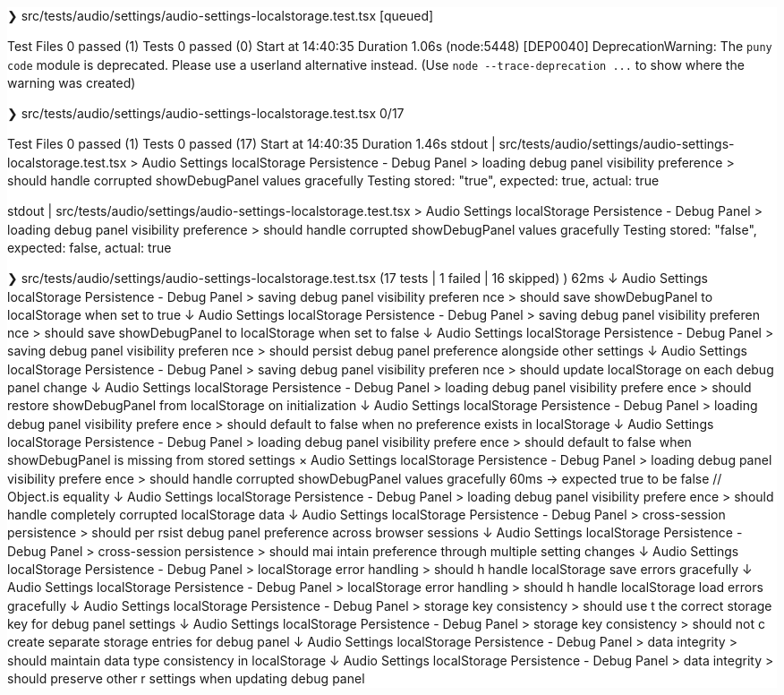  ❯ src/tests/audio/settings/audio-settings-localstorage.test.tsx [queued]

 Test Files 0 passed (1)
      Tests 0 passed (0)
   Start at 14:40:35
   Duration 1.06s
(node:5448) [DEP0040] DeprecationWarning: The `punycode` module is deprecated. Please use a userland alternative instead.
(Use `node --trace-deprecation ...` to show where the warning was created)

 ❯ src/tests/audio/settings/audio-settings-localstorage.test.tsx 0/17

 Test Files 0 passed (1)
      Tests 0 passed (17)
   Start at 14:40:35
   Duration 1.46s
stdout | src/tests/audio/settings/audio-settings-localstorage.test.tsx > Audio Settings localStorage Persistence - Debug Panel > loading debug panel visibility preference > should handle corrupted showDebugPanel values gracefully
Testing stored: "true", expected: true, actual: true

stdout | src/tests/audio/settings/audio-settings-localstorage.test.tsx > Audio Settings localStorage Persistence - Debug Panel > loading debug panel visibility preference > should handle corrupted showDebugPanel values gracefully
Testing stored: "false", expected: false, actual: true

 ❯ src/tests/audio/settings/audio-settings-localstorage.test.tsx (17 tests | 1 failed | 16 skipped)
) 62ms
   ↓ Audio Settings localStorage Persistence - Debug Panel > saving debug panel visibility preferen
nce > should save showDebugPanel to localStorage when set to true
   ↓ Audio Settings localStorage Persistence - Debug Panel > saving debug panel visibility preferen
nce > should save showDebugPanel to localStorage when set to false
   ↓ Audio Settings localStorage Persistence - Debug Panel > saving debug panel visibility preferen
nce > should persist debug panel preference alongside other settings
   ↓ Audio Settings localStorage Persistence - Debug Panel > saving debug panel visibility preferen
nce > should update localStorage on each debug panel change
   ↓ Audio Settings localStorage Persistence - Debug Panel > loading debug panel visibility prefere
ence > should restore showDebugPanel from localStorage on initialization
   ↓ Audio Settings localStorage Persistence - Debug Panel > loading debug panel visibility prefere
ence > should default to false when no preference exists in localStorage
   ↓ Audio Settings localStorage Persistence - Debug Panel > loading debug panel visibility prefere
ence > should default to false when showDebugPanel is missing from stored settings
   × Audio Settings localStorage Persistence - Debug Panel > loading debug panel visibility prefere
ence > should handle corrupted showDebugPanel values gracefully 60ms
     → expected true to be false // Object.is equality
   ↓ Audio Settings localStorage Persistence - Debug Panel > loading debug panel visibility prefere
ence > should handle completely corrupted localStorage data
   ↓ Audio Settings localStorage Persistence - Debug Panel > cross-session persistence > should per
rsist debug panel preference across browser sessions
   ↓ Audio Settings localStorage Persistence - Debug Panel > cross-session persistence > should mai
intain preference through multiple setting changes
   ↓ Audio Settings localStorage Persistence - Debug Panel > localStorage error handling > should h
handle localStorage save errors gracefully
   ↓ Audio Settings localStorage Persistence - Debug Panel > localStorage error handling > should h
handle localStorage load errors gracefully
   ↓ Audio Settings localStorage Persistence - Debug Panel > storage key consistency > should use t
the correct storage key for debug panel settings
   ↓ Audio Settings localStorage Persistence - Debug Panel > storage key consistency > should not c
create separate storage entries for debug panel
   ↓ Audio Settings localStorage Persistence - Debug Panel > data integrity > should maintain data 
 type consistency in localStorage
   ↓ Audio Settings localStorage Persistence - Debug Panel > data integrity > should preserve other
r settings when updating debug panel
